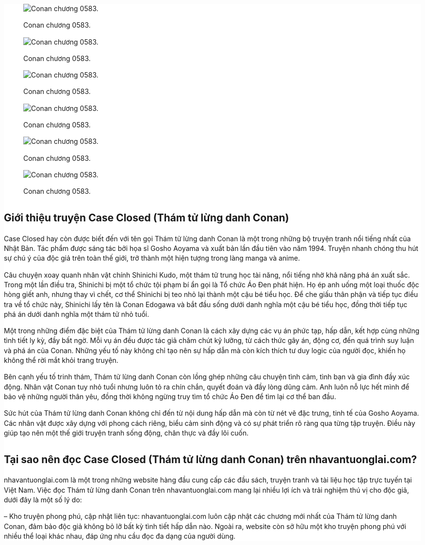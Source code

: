 <figure><img src="https://nhavantuonglai.blog/manga/gosho-aoyama/case-closed/0583-13.jpg" alt="Conan chương 0583." title="Conan chương 0583." height=100% width=100%><figcaption></p>Conan chương 0583.</p></figcaption></figure>

<figure><img src="https://nhavantuonglai.blog/manga/gosho-aoyama/case-closed/0583-14.jpg" alt="Conan chương 0583." title="Conan chương 0583." height=100% width=100%><figcaption></p>Conan chương 0583.</p></figcaption></figure>

<figure><img src="https://nhavantuonglai.blog/manga/gosho-aoyama/case-closed/0583-15.jpg" alt="Conan chương 0583." title="Conan chương 0583." height=100% width=100%><figcaption></p>Conan chương 0583.</p></figcaption></figure>

<figure><img src="https://nhavantuonglai.blog/manga/gosho-aoyama/case-closed/0583-16.jpg" alt="Conan chương 0583." title="Conan chương 0583." height=100% width=100%><figcaption></p>Conan chương 0583.</p></figcaption></figure>

<figure><img src="https://nhavantuonglai.blog/manga/gosho-aoyama/case-closed/0583-17.jpg" alt="Conan chương 0583." title="Conan chương 0583." height=100% width=100%><figcaption></p>Conan chương 0583.</p></figcaption></figure>

<figure><img src="https://nhavantuonglai.blog/manga/gosho-aoyama/case-closed/0583-18.jpg" alt="Conan chương 0583." title="Conan chương 0583." height=100% width=100%><figcaption></p>Conan chương 0583.</p></figcaption></figure>

## Giới thiệu truyện Case Closed (Thám tử lừng danh Conan)

Case Closed hay còn được biết đến với tên gọi Thám tử lừng danh Conan là một trong những bộ truyện tranh nổi tiếng nhất của Nhật Bản. Tác phẩm được sáng tác bởi họa sĩ Gosho Aoyama và xuất bản lần đầu tiên vào năm 1994. Truyện nhanh chóng thu hút sự chú ý của độc giả trên toàn thế giới, trở thành một hiện tượng trong làng manga và anime.

Câu chuyện xoay quanh nhân vật chính Shinichi Kudo, một thám tử trung học tài năng, nổi tiếng nhờ khả năng phá án xuất sắc. Trong một lần điều tra, Shinichi bị một tổ chức tội phạm bí ẩn gọi là Tổ chức Áo Đen phát hiện. Họ ép anh uống một loại thuốc độc hòng giết anh, nhưng thay vì chết, cơ thể Shinichi bị teo nhỏ lại thành một cậu bé tiểu học. Để che giấu thân phận và tiếp tục điều tra về tổ chức này, Shinichi lấy tên là Conan Edogawa và bắt đầu sống dưới danh nghĩa một cậu bé tiểu học, đồng thời tiếp tục phá án dưới danh nghĩa một thám tử nhỏ tuổi.

Một trong những điểm đặc biệt của Thám tử lừng danh Conan là cách xây dựng các vụ án phức tạp, hấp dẫn, kết hợp cùng những tình tiết ly kỳ, đầy bất ngờ. Mỗi vụ án đều được tác giả chăm chút kỹ lưỡng, từ cách thức gây án, động cơ, đến quá trình suy luận và phá án của Conan. Những yếu tố này không chỉ tạo nên sự hấp dẫn mà còn kích thích tư duy logic của người đọc, khiến họ không thể rời mắt khỏi trang truyện.

Bên cạnh yếu tố trinh thám, Thám tử lừng danh Conan còn lồng ghép những câu chuyện tình cảm, tình bạn và gia đình đầy xúc động. Nhân vật Conan tuy nhỏ tuổi nhưng luôn tỏ ra chín chắn, quyết đoán và đầy lòng dũng cảm. Anh luôn nỗ lực hết mình để bảo vệ những người thân yêu, đồng thời không ngừng truy tìm tổ chức Áo Đen để tìm lại cơ thể ban đầu.

Sức hút của Thám tử lừng danh Conan không chỉ đến từ nội dung hấp dẫn mà còn từ nét vẽ đặc trưng, tinh tế của Gosho Aoyama. Các nhân vật được xây dựng với phong cách riêng, biểu cảm sinh động và có sự phát triển rõ ràng qua từng tập truyện. Điều này giúp tạo nên một thế giới truyện tranh sống động, chân thực và đầy lôi cuốn.

## Tại sao nên đọc Case Closed (Thám tử lừng danh Conan) trên nhavantuonglai.com?

nhavantuonglai.com là một trong những website hàng đầu cung cấp các đầu sách, truyện tranh và tài liệu học tập trực tuyến tại Việt Nam. Việc đọc Thám tử lừng danh Conan trên nhavantuonglai.com mang lại nhiều lợi ích và trải nghiệm thú vị cho độc giả, dưới đây là một số lý do:

– Kho truyện phong phú, cập nhật liên tục: nhavantuonglai.com luôn cập nhật các chương mới nhất của Thám tử lừng danh Conan, đảm bảo độc giả không bỏ lỡ bất kỳ tình tiết hấp dẫn nào. Ngoài ra, website còn sở hữu một kho truyện phong phú với nhiều thể loại khác nhau, đáp ứng nhu cầu đọc đa dạng của người dùng.
